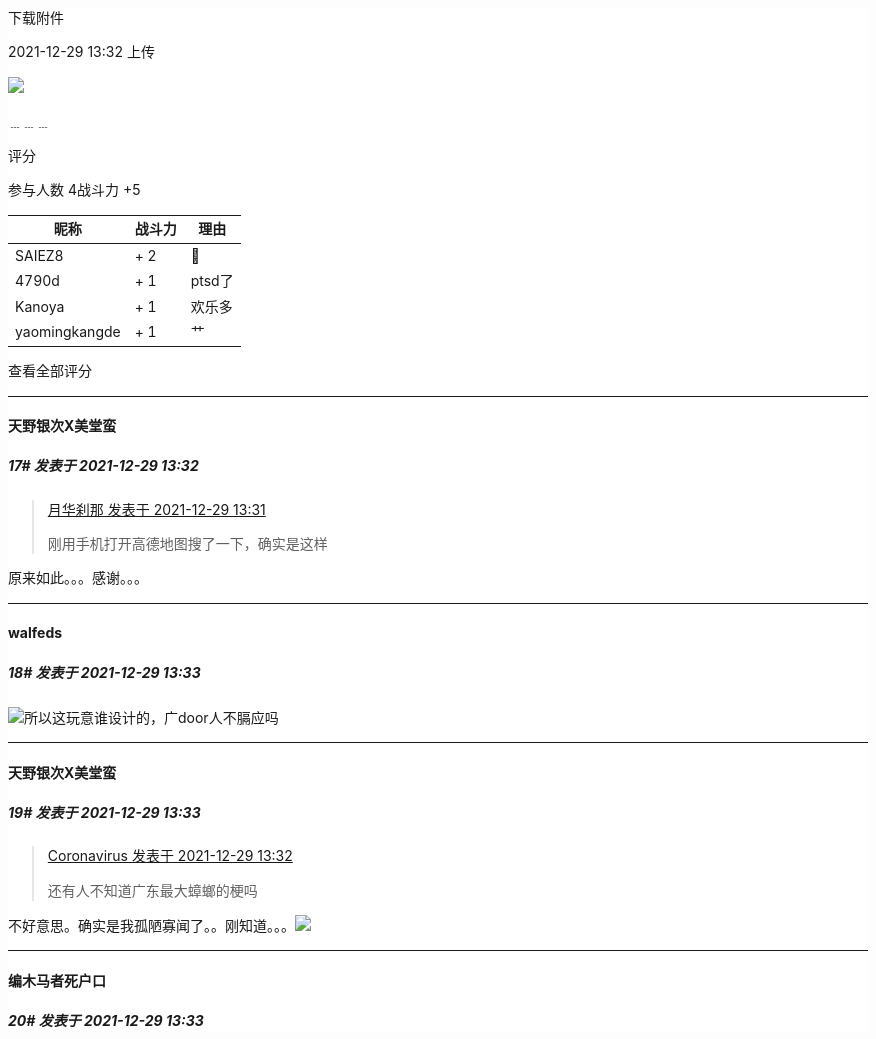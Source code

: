 下载附件

2021-12-29 13:32 上传

<img src="https://img.saraba1st.com/forum/202112/29/133207v8l8883zb7h83z10.png" referrerpolicy="no-referrer">

﹍﹍﹍

评分

 参与人数 4战斗力 +5

|昵称|战斗力|理由|
|----|---|---|
| SAIEZ8| + 2|🌿|
| 4790d| + 1|ptsd了|
| Kanoya| + 1|欢乐多|
| yaomingkangde| + 1|艹|

查看全部评分

*****

####  天野银次X美堂蛮  
##### 17#       发表于 2021-12-29 13:32

<blockquote><a href="httphttps://bbs.saraba1st.com/2b/forum.php?mod=redirect&amp;goto=findpost&amp;pid=54087806&amp;ptid=2044690" target="_blank">月华刹那 发表于 2021-12-29 13:31</a>

刚用手机打开高德地图搜了一下，确实是这样</blockquote>
原来如此。。。感谢。。。

*****

####  walfeds  
##### 18#       发表于 2021-12-29 13:33

<img src="https://static.saraba1st.com/image/smiley/face2017/067.png" referrerpolicy="no-referrer">所以这玩意谁设计的，广door人不膈应吗

*****

####  天野银次X美堂蛮  
##### 19#       发表于 2021-12-29 13:33

<blockquote><a href="httphttps://bbs.saraba1st.com/2b/forum.php?mod=redirect&amp;goto=findpost&amp;pid=54087828&amp;ptid=2044690" target="_blank">Coronavirus 发表于 2021-12-29 13:32</a>

还有人不知道广东最大蟑螂的梗吗</blockquote>
不好意思。确实是我孤陋寡闻了。。刚知道。。。<img src="https://static.saraba1st.com/image/smiley/face2017/005.png" referrerpolicy="no-referrer">

*****

####  编木马者死户口  
##### 20#       发表于 2021-12-29 13:33
